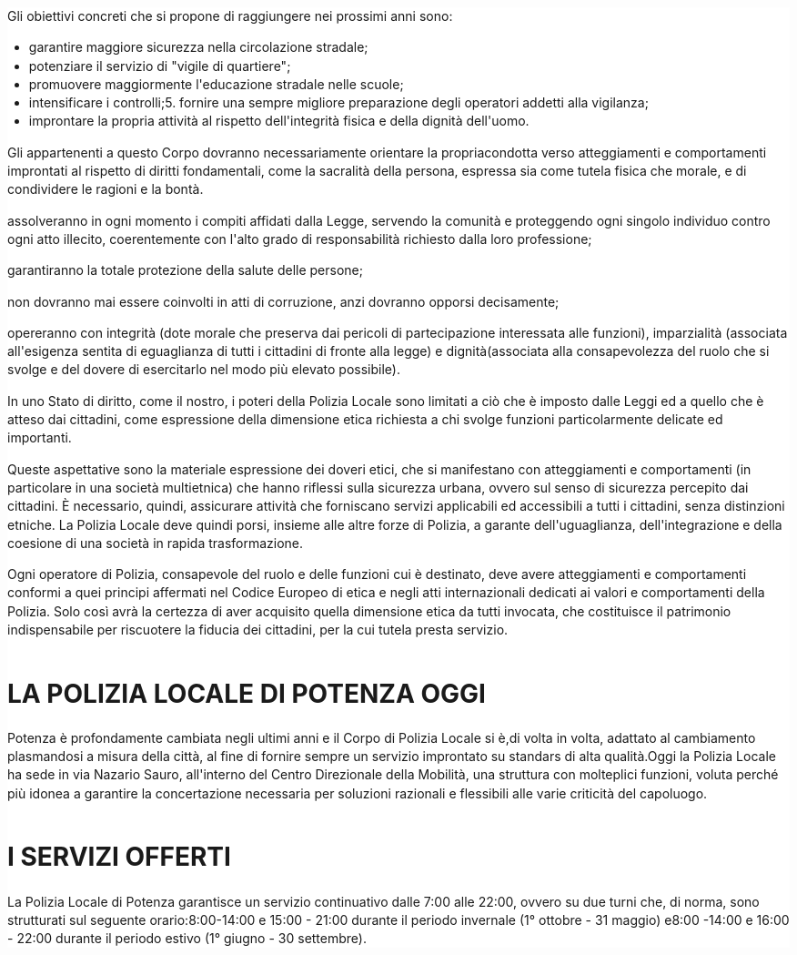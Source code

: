 Gli obiettivi concreti che si propone di raggiungere nei prossimi anni sono:
- garantire maggiore sicurezza nella circolazione stradale; 
- potenziare il servizio di "vigile di quartiere";
- promuovere maggiormente l'educazione stradale nelle scuole;
- intensificare i controlli;5. fornire una sempre migliore preparazione degli operatori addetti alla vigilanza;
- improntare la propria attività al rispetto dell'integrità fisica e della dignità dell'uomo.

Gli appartenenti a questo Corpo dovranno necessariamente orientare la propriacondotta verso atteggiamenti e comportamenti improntati al rispetto di diritti fondamentali, come la sacralità della persona, espressa sia come tutela fisica che morale, e di condividere le ragioni e la bontà.

assolveranno in ogni momento i compiti affidati dalla Legge, servendo la comunità e proteggendo ogni singolo individuo contro ogni atto illecito, coerentemente con l'alto grado di responsabilità richiesto dalla loro professione;

garantiranno la totale protezione della salute delle persone;

non dovranno mai essere coinvolti in atti di corruzione, anzi dovranno opporsi decisamente;

opereranno con integrità (dote morale che preserva dai pericoli di partecipazione interessata alle funzioni), imparzialità (associata all'esigenza sentita di eguaglianza di tutti i cittadini di fronte alla legge) e dignità(associata alla consapevolezza del ruolo che si svolge e del dovere di esercitarlo nel modo più elevato possibile).

In uno Stato di diritto, come il nostro, i poteri della Polizia Locale sono limitati a ciò che è imposto dalle Leggi ed a quello che è atteso dai cittadini, come espressione della dimensione etica richiesta a chi svolge funzioni particolarmente delicate ed importanti.

Queste aspettative sono la materiale espressione dei doveri etici, che si manifestano con atteggiamenti e comportamenti (in particolare in una società multietnica) che hanno riflessi sulla sicurezza urbana, ovvero sul senso di sicurezza percepito dai cittadini. È necessario, quindi, assicurare attività che forniscano servizi applicabili ed accessibili a tutti i cittadini, senza distinzioni etniche. La Polizia Locale deve quindi porsi, insieme alle altre forze di Polizia, a garante dell'uguaglianza, dell'integrazione e della coesione di una società in rapida trasformazione. 

Ogni operatore di Polizia, consapevole del ruolo e delle funzioni cui è destinato, deve avere atteggiamenti e comportamenti conformi a quei principi affermati nel Codice Europeo di etica e negli atti internazionali dedicati ai valori e comportamenti della Polizia. Solo così avrà la certezza di aver acquisito quella dimensione etica da tutti invocata, che costituisce il patrimonio indispensabile per riscuotere la fiducia dei cittadini, per la cui tutela presta servizio.

# LA POLIZIA LOCALE DI POTENZA OGGI
Potenza è profondamente cambiata negli ultimi anni e il Corpo di Polizia Locale si è,di volta in volta, adattato al cambiamento plasmandosi a misura della città, al fine di fornire sempre un servizio improntato su standars di alta qualità.Oggi la Polizia Locale ha sede in via Nazario Sauro, all'interno del Centro Direzionale della Mobilità, una struttura con molteplici funzioni, voluta perché più idonea a garantire la concertazione necessaria per soluzioni razionali e flessibili alle varie criticità del capoluogo.

# I SERVIZI OFFERTI
La Polizia Locale di Potenza garantisce un servizio continuativo dalle 7:00 alle 22:00, ovvero su due turni che, di norma, sono strutturati sul seguente orario:8:00-14:00 e 15:00 - 21:00 durante il periodo invernale (1° ottobre - 31 maggio) e8:00 -14:00 e 16:00 - 22:00 durante il periodo estivo (1° giugno - 30 settembre). 
